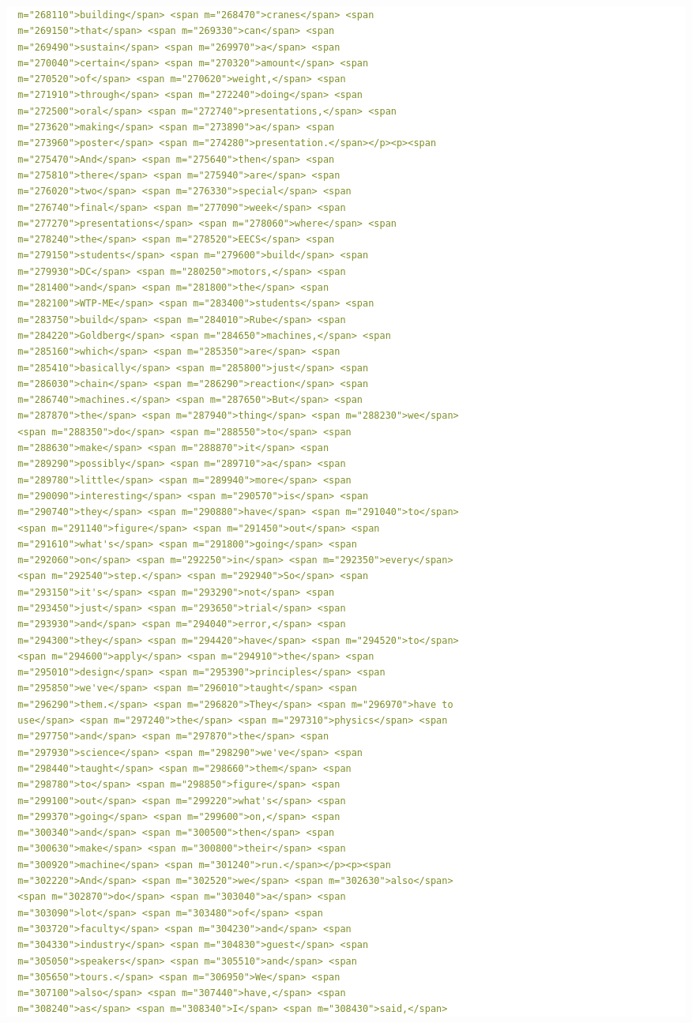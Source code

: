 ```yaml
  m="268110">building</span> <span m="268470">cranes</span> <span
  m="269150">that</span> <span m="269330">can</span> <span
  m="269490">sustain</span> <span m="269970">a</span> <span
  m="270040">certain</span> <span m="270320">amount</span> <span
  m="270520">of</span> <span m="270620">weight,</span> <span
  m="271910">through</span> <span m="272240">doing</span> <span
  m="272500">oral</span> <span m="272740">presentations,</span> <span
  m="273620">making</span> <span m="273890">a</span> <span
  m="273960">poster</span> <span m="274280">presentation.</span></p><p><span
  m="275470">And</span> <span m="275640">then</span> <span
  m="275810">there</span> <span m="275940">are</span> <span
  m="276020">two</span> <span m="276330">special</span> <span
  m="276740">final</span> <span m="277090">week</span> <span
  m="277270">presentations</span> <span m="278060">where</span> <span
  m="278240">the</span> <span m="278520">EECS</span> <span
  m="279150">students</span> <span m="279600">build</span> <span
  m="279930">DC</span> <span m="280250">motors,</span> <span
  m="281400">and</span> <span m="281800">the</span> <span
  m="282100">WTP-ME</span> <span m="283400">students</span> <span
  m="283750">build</span> <span m="284010">Rube</span> <span
  m="284220">Goldberg</span> <span m="284650">machines,</span> <span
  m="285160">which</span> <span m="285350">are</span> <span
  m="285410">basically</span> <span m="285800">just</span> <span
  m="286030">chain</span> <span m="286290">reaction</span> <span
  m="286740">machines.</span> <span m="287650">But</span> <span
  m="287870">the</span> <span m="287940">thing</span> <span m="288230">we</span>
  <span m="288350">do</span> <span m="288550">to</span> <span
  m="288630">make</span> <span m="288870">it</span> <span
  m="289290">possibly</span> <span m="289710">a</span> <span
  m="289780">little</span> <span m="289940">more</span> <span
  m="290090">interesting</span> <span m="290570">is</span> <span
  m="290740">they</span> <span m="290880">have</span> <span m="291040">to</span>
  <span m="291140">figure</span> <span m="291450">out</span> <span
  m="291610">what's</span> <span m="291800">going</span> <span
  m="292060">on</span> <span m="292250">in</span> <span m="292350">every</span>
  <span m="292540">step.</span> <span m="292940">So</span> <span
  m="293150">it's</span> <span m="293290">not</span> <span
  m="293450">just</span> <span m="293650">trial</span> <span
  m="293930">and</span> <span m="294040">error,</span> <span
  m="294300">they</span> <span m="294420">have</span> <span m="294520">to</span>
  <span m="294600">apply</span> <span m="294910">the</span> <span
  m="295010">design</span> <span m="295390">principles</span> <span
  m="295850">we've</span> <span m="296010">taught</span> <span
  m="296290">them.</span> <span m="296820">They</span> <span m="296970">have to
  use</span> <span m="297240">the</span> <span m="297310">physics</span> <span
  m="297750">and</span> <span m="297870">the</span> <span
  m="297930">science</span> <span m="298290">we've</span> <span
  m="298440">taught</span> <span m="298660">them</span> <span
  m="298780">to</span> <span m="298850">figure</span> <span
  m="299100">out</span> <span m="299220">what's</span> <span
  m="299370">going</span> <span m="299600">on,</span> <span
  m="300340">and</span> <span m="300500">then</span> <span
  m="300630">make</span> <span m="300800">their</span> <span
  m="300920">machine</span> <span m="301240">run.</span></p><p><span
  m="302220">And</span> <span m="302520">we</span> <span m="302630">also</span>
  <span m="302870">do</span> <span m="303040">a</span> <span
  m="303090">lot</span> <span m="303480">of</span> <span
  m="303720">faculty</span> <span m="304230">and</span> <span
  m="304330">industry</span> <span m="304830">guest</span> <span
  m="305050">speakers</span> <span m="305510">and</span> <span
  m="305650">tours.</span> <span m="306950">We</span> <span
  m="307100">also</span> <span m="307440">have,</span> <span
  m="308240">as</span> <span m="308340">I</span> <span m="308430">said,</span>
```